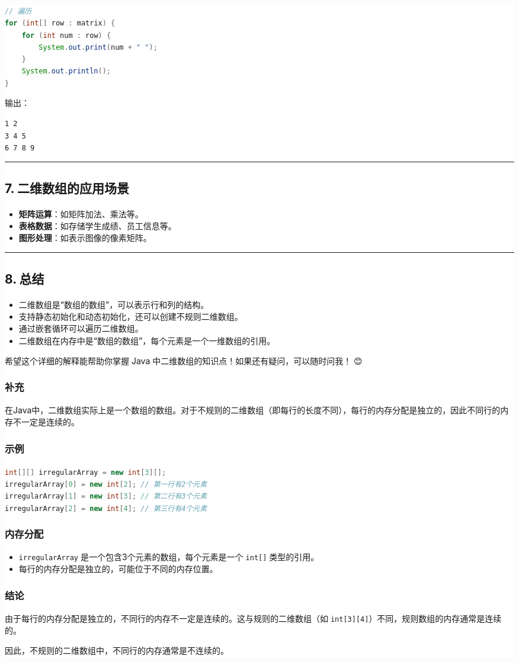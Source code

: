   ```java
  // 遍历
  for (int[] row : matrix) {
      for (int num : row) {
          System.out.print(num + " ");
      }
      System.out.println();
  }
  ```
  输出：
  ```
  1 2 
  3 4 5 
  6 7 8 9 
  ```

---

## **7. 二维数组的应用场景**
- **矩阵运算**：如矩阵加法、乘法等。
- **表格数据**：如存储学生成绩、员工信息等。
- **图形处理**：如表示图像的像素矩阵。

---

## **8. 总结**
- 二维数组是“数组的数组”，可以表示行和列的结构。
- 支持静态初始化和动态初始化，还可以创建不规则二维数组。
- 通过嵌套循环可以遍历二维数组。
- 二维数组在内存中是“数组的数组”，每个元素是一个一维数组的引用。

希望这个详细的解释能帮助你掌握 Java 中二维数组的知识点！如果还有疑问，可以随时问我！ 😊

### 补充

在Java中，二维数组实际上是一个数组的数组。对于不规则的二维数组（即每行的长度不同），每行的内存分配是独立的，因此不同行的内存不一定是连续的。

### 示例
```java
int[][] irregularArray = new int[3][];
irregularArray[0] = new int[2]; // 第一行有2个元素
irregularArray[1] = new int[3]; // 第二行有3个元素
irregularArray[2] = new int[4]; // 第三行有4个元素
```

### 内存分配
- `irregularArray` 是一个包含3个元素的数组，每个元素是一个 `int[]` 类型的引用。
- 每行的内存分配是独立的，可能位于不同的内存位置。

### 结论
由于每行的内存分配是独立的，不同行的内存不一定是连续的。这与规则的二维数组（如 `int[3][4]`）不同，规则数组的内存通常是连续的。

因此，不规则的二维数组中，不同行的内存通常是不连续的。